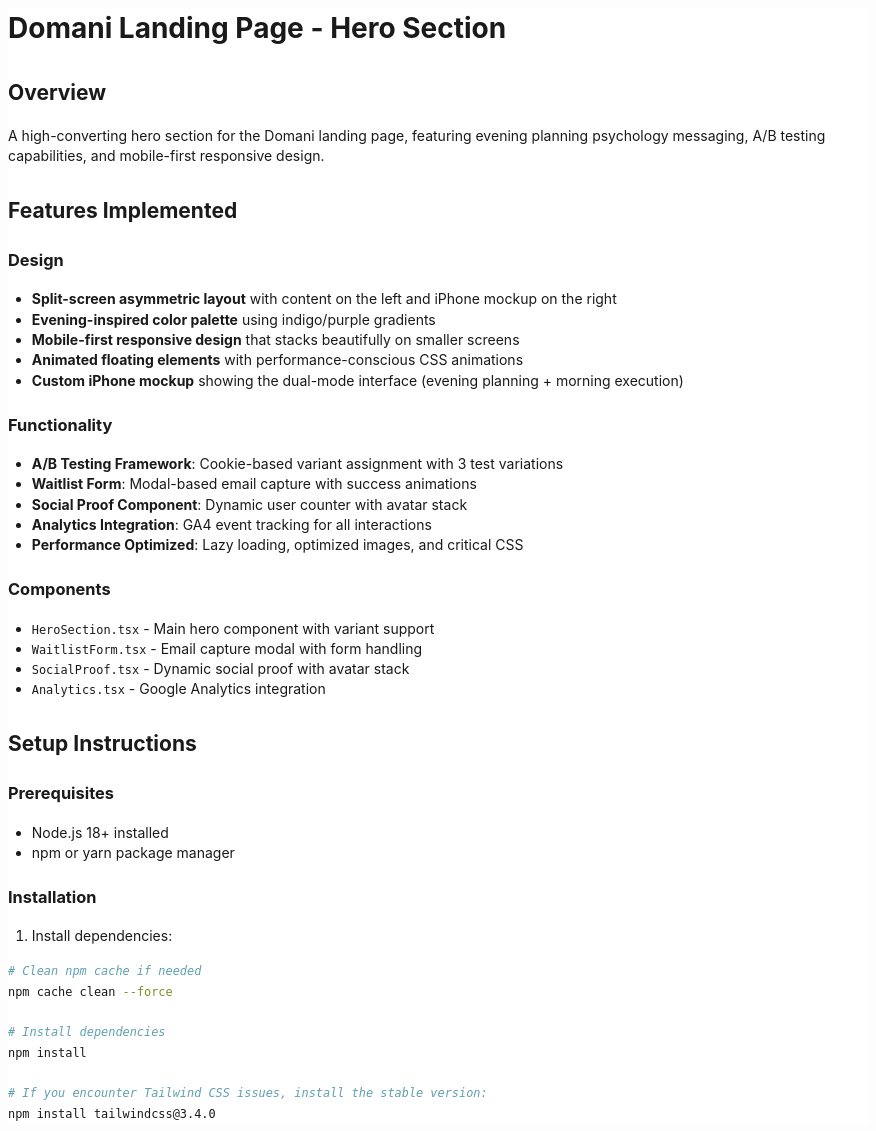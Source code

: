 # Domani Landing Page - Hero Section

## Overview

A high-converting hero section for the Domani landing page, featuring evening planning psychology messaging, A/B testing capabilities, and mobile-first responsive design.

## Features Implemented

### Design
- **Split-screen asymmetric layout** with content on the left and iPhone mockup on the right
- **Evening-inspired color palette** using indigo/purple gradients
- **Mobile-first responsive design** that stacks beautifully on smaller screens
- **Animated floating elements** with performance-conscious CSS animations
- **Custom iPhone mockup** showing the dual-mode interface (evening planning + morning execution)

### Functionality
- **A/B Testing Framework**: Cookie-based variant assignment with 3 test variations
- **Waitlist Form**: Modal-based email capture with success animations
- **Social Proof Component**: Dynamic user counter with avatar stack
- **Analytics Integration**: GA4 event tracking for all interactions
- **Performance Optimized**: Lazy loading, optimized images, and critical CSS

### Components
- `HeroSection.tsx` - Main hero component with variant support
- `WaitlistForm.tsx` - Email capture modal with form handling
- `SocialProof.tsx` - Dynamic social proof with avatar stack
- `Analytics.tsx` - Google Analytics integration

## Setup Instructions

### Prerequisites
- Node.js 18+ installed
- npm or yarn package manager

### Installation

1. Install dependencies:
```bash
# Clean npm cache if needed
npm cache clean --force

# Install dependencies
npm install

# If you encounter Tailwind CSS issues, install the stable version:
npm install tailwindcss@3.4.0
```
